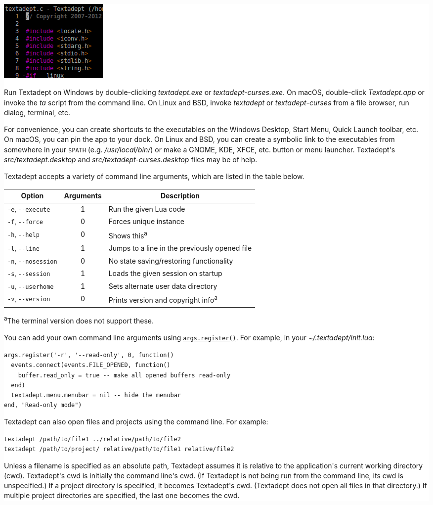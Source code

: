 ![curses](images/ncurses.png)

Run Textadept on Windows by double-clicking *textadept.exe* or
*textadept-curses.exe*. On macOS, double-click *Textadept.app* or invoke the
*ta* script from the command line. On Linux and BSD, invoke *textadept* or
*textadept-curses* from a file browser, run dialog, terminal, etc.

For convenience, you can create shortcuts to the executables on the Windows
Desktop, Start Menu, Quick Launch toolbar, etc. On macOS, you can pin the app to
your dock. On Linux and BSD, you can create a symbolic link to the executables
from somewhere in your `$PATH` (e.g. */usr/local/bin/*) or make a GNOME, KDE,
XFCE, etc. button or menu launcher. Textadept's *src/textadept.desktop* and
*src/textadept-curses.desktop* files may be of help.

Textadept accepts a variety of command line arguments, which are listed in the
table below.

Option             |Arguments|Description
-------------------|:-------:|-----------
`-e`, `--execute`  |    1    |Run the given Lua code
`-f`, `--force`    |    0    |Forces unique instance
`-h`, `--help`     |    0    |Shows this<sup>a</sup>
`-l`, `--line`     |    1    |Jumps to a line in the previously opened file
`-n`, `--nosession`|    0    |No state saving/restoring functionality
`-s`, `--session`  |    1    |Loads the given session on startup
`-u`, `--userhome` |    1    |Sets alternate user data directory
`-v`, `--version`  |    0    |Prints version and copyright info<sup>a</sup>

<sup>a</sup>The terminal version does not support these.

You can add your own command line arguments using [`args.register()`][]. For
example, in your *~/.textadept/init.lua*:

    args.register('-r', '--read-only', 0, function()
      events.connect(events.FILE_OPENED, function()
        buffer.read_only = true -- make all opened buffers read-only
      end)
      textadept.menu.menubar = nil -- hide the menubar
    end, "Read-only mode")

[`args.register()`]: api.html#args.register

Textadept can also open files and projects using the command line. For example:

    textadept /path/to/file1 ../relative/path/to/file2
    textadept /path/to/project/ relative/path/to/file1 relative/file2

Unless a filename is specified as an absolute path, Textadept assumes it is
relative to the application's current working directory (cwd). Textadept's cwd
is initially the command line's cwd. (If Textadept is not being run from the
command line, its cwd is unspecified.) If a project directory is specified, it
becomes Textadept's cwd. (Textadept does not open all files in that directory.)
If multiple project directories are specified, the last one becomes the cwd.


[Lua]: https://www.lua.org
[roughly the same amount of code]: index.html#plots
[Lua Quick Reference]: https://orbitalquark.github.io/lua-quick-reference
[Lua API]: api.html
[GTK]: https://gtk.org
[ncurses]: https://invisible-island.net/ncurses/ncurses.html
[1]: https://github.com/orbitalquark/textadept/releases
[2]: changelog.html
[`textadept.menu.menubar`]: api.html#textadept.menu.menubar
[`textadept.menu.tab_context_menu`]: api.html#textadept.menu.tab_context_menu
[`ui.tabs`]: api.html#ui.tabs
[`buffer`]: api.html#buffer
[`view`]: api.html#view
[`textadept.menu.context_menu`]: api.html#textadept.menu.context_menu
[`ui.find.highlight_all_matches`]: api.html#ui.find.highlight_all_matches
[`ui.find_in_files_filters`]: api.html#ui.find.find_in_files_filters
[Lua extensions]: api.html#ui.command_entry
[Lua API]: api.html
[`buffer`]: api.html#buffer
[`view`]: api.html#view
[`ui`]: api.html#ui
[`textadept`]: api.html#textadept
[`textadept.editing.filter_through()`]: api.html#textadept.editing.filter_through
[`io.quick_open_filters`]: api.html#io.quick_open_filters
[`io.quick_open_max`]: api.html#io.quick_open_max
[`textadept.file_types.patterns`]: api.html#textadept.file_types.patterns
[`textadept.file_types.extensions`]: api.html#textadept.file_types.extensions
[lexer]: api.html#lexer
[`io.encodings`]: api.html#io.encodings
[`buffer.set_encoding()`]: api.html#buffer.set_encoding
[key bindings list]: api.html#textadept.keys
[`textadept.editing.brace_matches`]: api.html#textadept.editing.brace_matches
[`textadept.editing.auto_pairs`]: api.html#textadept.editing.auto_pairs
[`textadept.editing.typeover_chars`]: api.html#textadept.editing.typeover_chars
[`textadept.editing.highlight_words`]: api.html#textadept.editing.highlight_words
[`textadept.editing.autocomplete_all_words`]: api.html#textadept.editing.autocomplete_all_words
[autocompleter]: api.html#textadept.editing.autocompleters
[API files]: api.html#textadept.editing.api_files
[language]: api.html#_M
[`textadept.editing.auto_pairs`]: api.html#textadept.editing.auto_pairs
[`textadept.editing.auto_enclose`]: api.html#textadept.editing.auto_enclose
[`snippets`]: api.html#_G.snippets
[language]: api.html#_M
[snippets documentation]: api.html#textadept.snippets
[`keys`]: api.html#keys
[`keys.KEYSYMS`]: api.html#keys.KEYSYMS
[language]: api.html#_M
[keys documentation]: api.html#keys
[`textadept.run.run_in_background`]: api.html#textadept.run.run_in_background
[`textadept.run.compile_commands`]: api.html#textadept.run.compile_commands
[`textadept.run.run_commands`]: api.html#textadept.run.run_commands
[`textadept.run.build_commands`]: api.html#textadept.run.build_commands
[`textadept.run.test_commands`]: api.html#textadept.run.test_commands
[`textadept.run.error_patterns`]: api.html#textadept.run.error_patterns
[language modules]: api.html#_M
[`events.LEXER_LOADED`]: api.html#events.LEXER_LOADED
[colors]: api.html#lexer.colors
[text display settings]: api.html#lexer.styles
[`view.set_theme()`]: api.html#view.set_theme
[`reset()`]: api.html#reset
[GTK Resource Files]: https://developer.gnome.org/gtk3/stable/gtk3-Resource-Files.html
[Lua 5.3]: https://www.lua.org/manual/5.3
[`buffer`]: api.html#buffer
[interactive dialog]: api.html#ui.dialogs
[event]: api.html#events
[spawn]: api.html#os.spawn
[Lua API]: api.html
[Textadept Quick Reference]: book.html
[LuaDoc]: https://keplerproject.github.com/luadoc
[Docker]: https://www.docker.com
[image]: https://hub.docker.com/repository/docker/textadept/build
[GNU C compiler]: https://gcc.gnu.org
[GNU Make]: https://www.gnu.org/software/make
[Clang]: https://clang.llvm.org
[pkg-config]: https://www.freedesktop.org/wiki/Software/pkg-config
[libiconv]: https://www.gnu.org/software/libiconv
[GTK]: https://www.gtk.org/download/linux.php
[ncurses]: https://invisible-island.net/ncurses/#download_ncurses
[mingw-w64]: http://mingw-w64.org
[OSX cross toolchain]: https://github.com/tpoechtrager/osxcross
[Docker]: https://www.docker.com
[image]: https://github.com/users/orbitalquark/packages/container/textadept-build
[`buffer.register_image()`]: api.html#buffer.register_image
[GTK]: https://www.gtk.org
[Scintilla]: https://scintilla.org
[Scinterm]: https://orbitalquark.github.io/scinterm
[Scintillua]: https://orbitalquark.github.io/scintillua
[Lua]: https://www.lua.org
[LPeg]: http://www.inf.puc-rio.br/~roberto/lpeg/lpeg.html
[LuaFileSystem]: https://keplerproject.github.io/luafilesystem
[gtDialog]: https://orbitalquark.github.io/gtdialog
[ncurses]: https://invisible-island.net/ncurses
[pdcurses]: http://pdcurses.sourceforge.net
[cdk]: https://invisible-island.net/cdk
[libtermkey]: http://www.leonerd.org.uk/code/libtermkey
[view:set_theme()]: api.html#view.set_theme
[name_of_style]: api.html#buffer.name_of_style
[COMMAND_TEXT_CHANGED]: api.html#events.COMMAND_TEXT_CHANGED
[FILE_BEFORE_RELOAD]: api.html#events.FILE_BEFORE_RELOAD
[FILE_AFTER_RELOAD]: api.html#events.FILE_AFTER_RELOAD
[FIND_RESULT_FOUND]: api.html#events.FIND_RESULT_FOUND
[FIND_TEXT_CHANGED]: api.html#events.FIND_TEXT_CHANGED
[SESSION_SAVE]: api.html#events.SESSION_SAVE
[SESSION_LOAD]: api.html#events.SESSION_LOAD
[UNFOCUS]: api.html#events.UNFOCUS
[buffer:reload()]: api.html#buffer.reload
[buffer:save()]: api.html#buffer.save
[buffer:save_as()]: api.html#buffer.save_as
[buffer:close()]: api.html#buffer.close
[mode]: api.html#keys.mode
[to_eol()]: api.html#lexer.to_eol
[range()]: api.html#lexer.range
[fold_consecutive_lines()]: api.html#lexer.fold_consecutive_lines
[number]: api.html#lexer.number
[colors]: api.html#lexer.colors
[styles]: api.html#lexer.styles
[folding]: api.html#lexer.folding
[lfs.walk()]: api.html#lfs.walk
[toggle()]: api.html#textadept.bookmarks.toggle
[toggle_comment()]: api.html#textadept.editing.toggle_comment
[highlight_words]: api.html#textadept.editing.highlight_words
[incremental]: api.html#ui.find.incremental
[highlight_all_matches]: api.html#ui.find.highlight_all_matches
[textadept.history]: api.html#textadept.history
[set_arguments]: api.html#textadept.run.set_arguments
[insert()]: api.html#textadept.snippets.insert
[previous()]: api.html#textadept.snippets.previous
[cancel_current()]: api.html#textadept.snippets.cancel_current
[select()]: api.html#textadept.snippets.select
[paths]: api.html#textadept.snippets.paths
[buffer_statusbar_text]: api.html#ui.buffer_statusbar_text
[active]: api.html#ui.command_entry.active
[append_history]: api.html#ui.command_entry.append_history
[progressbar()]: api.html#ui.dialogs.progressbar
[active]: api.html#ui.find.active
[buffer]: api.html#buffer
[Scintilla API]: https://scintilla.org/ScintillaDoc.html
[Scintilla]: https://scintilla.org
[view]: api.html#view